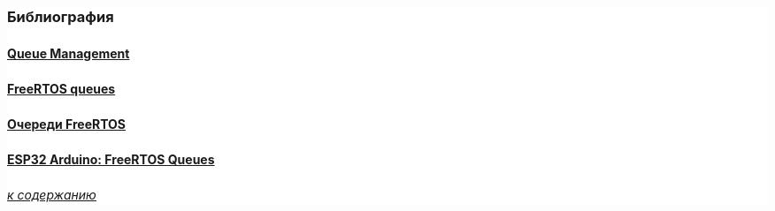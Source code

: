 ### Библиография

#### [Queue Management](https://www.freertos.org/Documentation/02-Kernel/04-API-references/06-Queues/00-QueueManagement)

#### [FreeRTOS queues](https://www.freertos.org/Documentation/02-Kernel/02-Kernel-features/02-Queues-mutexes-and-semaphores/01-Queues)

#### [Очереди FreeRTOS](https://kotyara12.ru/iot/esp32_queue/)

#### [ESP32 Arduino: FreeRTOS Queues](https://techtutorialsx.com/2017/08/20/esp32-arduino-freertos-queues/)

###### [к содержанию](#%D0%B2%D0%B2%D0%B5%D0%B4%D0%B5%D0%BD%D0%B8%D0%B5---%D0%B1%D1%8B%D1%81%D1%82%D1%80%D0%BE%D0%B5-%D0%B7%D0%BD%D0%B0%D0%BA%D0%BE%D0%BC%D1%81%D1%82%D0%B2%D0%BE)
